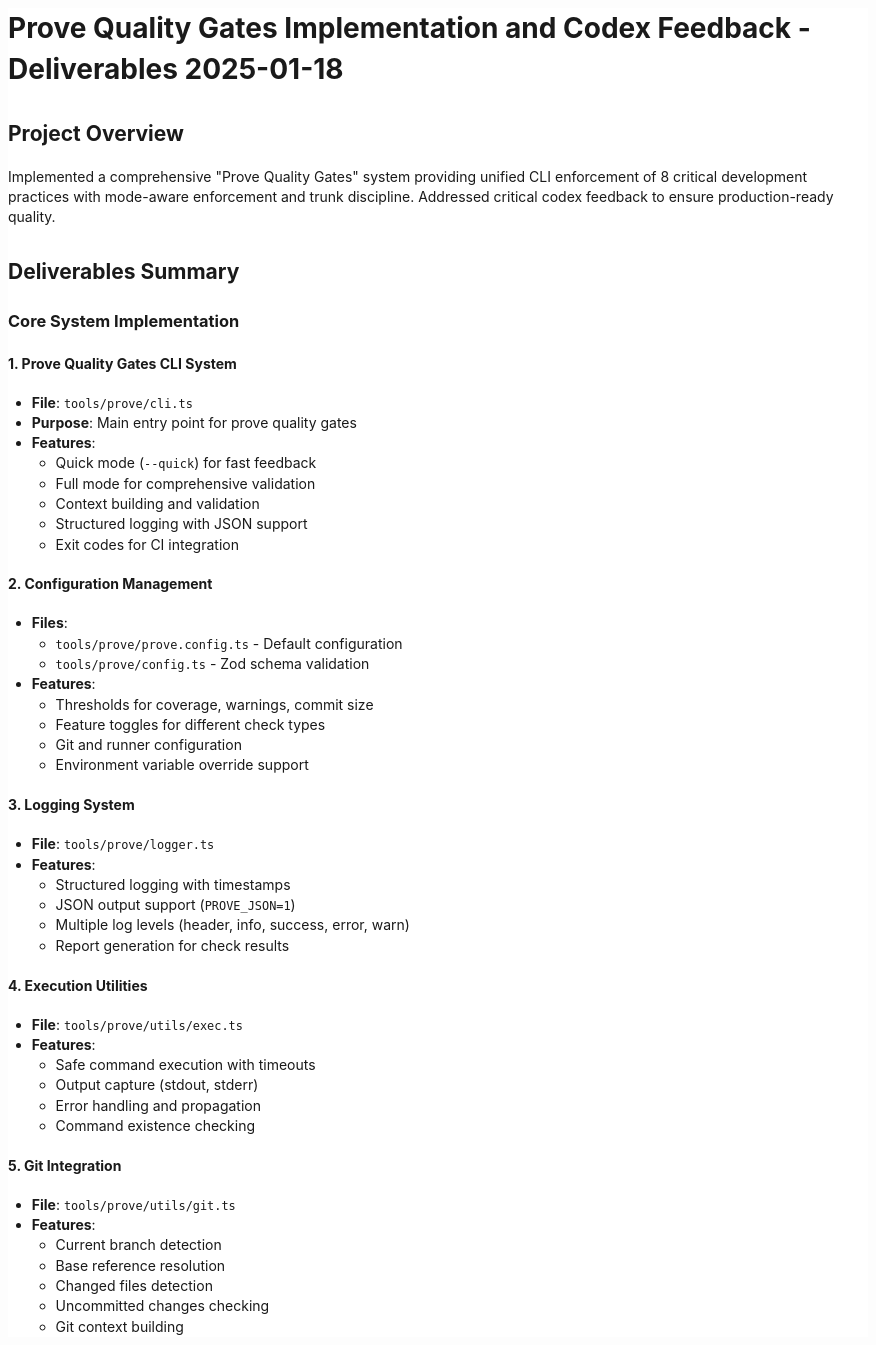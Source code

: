 # Prove Quality Gates Implementation and Codex Feedback - Deliverables 2025-01-18

## Project Overview
Implemented a comprehensive "Prove Quality Gates" system providing unified CLI enforcement of 8 critical development practices with mode-aware enforcement and trunk discipline. Addressed critical codex feedback to ensure production-ready quality.

## Deliverables Summary

### **Core System Implementation**

#### **1. Prove Quality Gates CLI System**
- **File**: `tools/prove/cli.ts`
- **Purpose**: Main entry point for prove quality gates
- **Features**: 
  - Quick mode (`--quick`) for fast feedback
  - Full mode for comprehensive validation
  - Context building and validation
  - Structured logging with JSON support
  - Exit codes for CI integration

#### **2. Configuration Management**
- **Files**: 
  - `tools/prove/prove.config.ts` - Default configuration
  - `tools/prove/config.ts` - Zod schema validation
- **Features**:
  - Thresholds for coverage, warnings, commit size
  - Feature toggles for different check types
  - Git and runner configuration
  - Environment variable override support

#### **3. Logging System**
- **File**: `tools/prove/logger.ts`
- **Features**:
  - Structured logging with timestamps
  - JSON output support (`PROVE_JSON=1`)
  - Multiple log levels (header, info, success, error, warn)
  - Report generation for check results

#### **4. Execution Utilities**
- **File**: `tools/prove/utils/exec.ts`
- **Features**:
  - Safe command execution with timeouts
  - Output capture (stdout, stderr)
  - Error handling and propagation
  - Command existence checking

#### **5. Git Integration**
- **File**: `tools/prove/utils/git.ts`
- **Features**:
  - Current branch detection
  - Base reference resolution
  - Changed files detection
  - Uncommitted changes checking
  - Git context building
